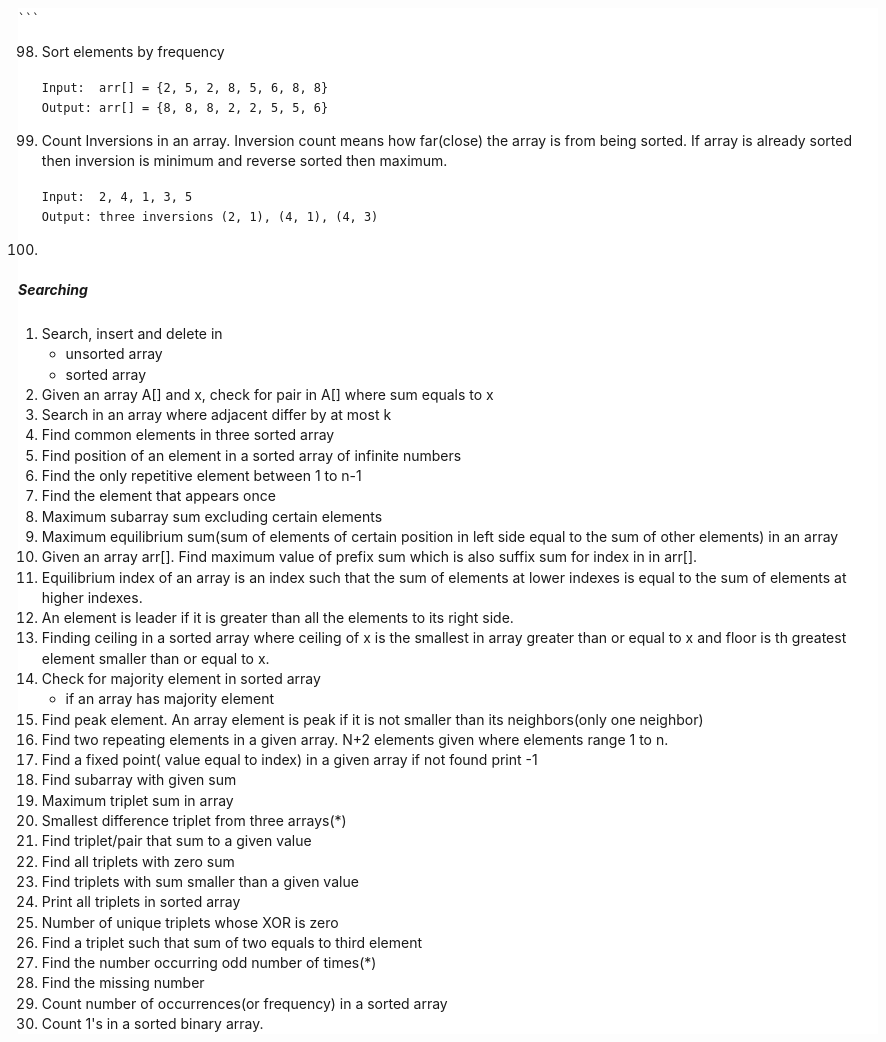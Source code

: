     ```
98. Sort elements by frequency
    ``` 
    Input:  arr[] = {2, 5, 2, 8, 5, 6, 8, 8}
    Output: arr[] = {8, 8, 8, 2, 2, 5, 5, 6}
    ```
99. Count Inversions in an array. Inversion count means how far(close) the array is from being sorted. If array is already sorted then inversion is minimum and reverse sorted then maximum. 
    ``` 
    Input:  2, 4, 1, 3, 5 
    Output: three inversions (2, 1), (4, 1), (4, 3)
    ```
100.

##### Searching
1. Search, insert and delete in 
    - unsorted array 
    - sorted array 
2. Given an array A[] and x, check for pair in A[] where sum equals to x
3. Search in an array where adjacent differ by at most k
4. Find common elements in three sorted array 
5. Find position of an element in a sorted array of infinite numbers
6. Find the only repetitive element between 1 to n-1
7. Find the element that appears once
8. Maximum subarray sum excluding certain elements
9. Maximum equilibrium sum(sum of elements of certain position in left side equal to the sum of other elements) in an array
10. Given an array arr[]. Find maximum value of prefix sum which is also suffix sum for index in in arr[]. 
11. Equilibrium index of an array is an index such that the sum of elements at lower indexes is equal to the sum of elements at higher indexes. 
12. An element is leader if it is greater than all the elements to its right side. 
13. Finding ceiling in a sorted array where ceiling of x is the smallest in array greater than or equal to x and floor is th greatest element smaller than or equal to x.
14. Check for majority element in sorted array
    - if an array has majority element
15. Find peak element. An array element is peak if it is not smaller than its neighbors(only one neighbor)
16. Find two repeating elements in a given array. N+2 elements given where elements range 1 to n. 
17. Find a fixed point( value equal to index) in a given array if not found print -1
18. Find subarray with given sum
19. Maximum triplet sum in array
20. Smallest difference triplet from three arrays(*)
21. Find triplet/pair that sum to a given value
22. Find all triplets with zero sum
23. Find triplets with sum smaller than a given value
24. Print all triplets in sorted array 
25. Number of unique triplets whose XOR is zero
26. Find a triplet such that sum of two equals to third element
27. Find the number occurring odd number of times(*)
28. Find the missing number
29. Count number of occurrences(or frequency) in a sorted array
30. Count 1's in a sorted binary array. 
